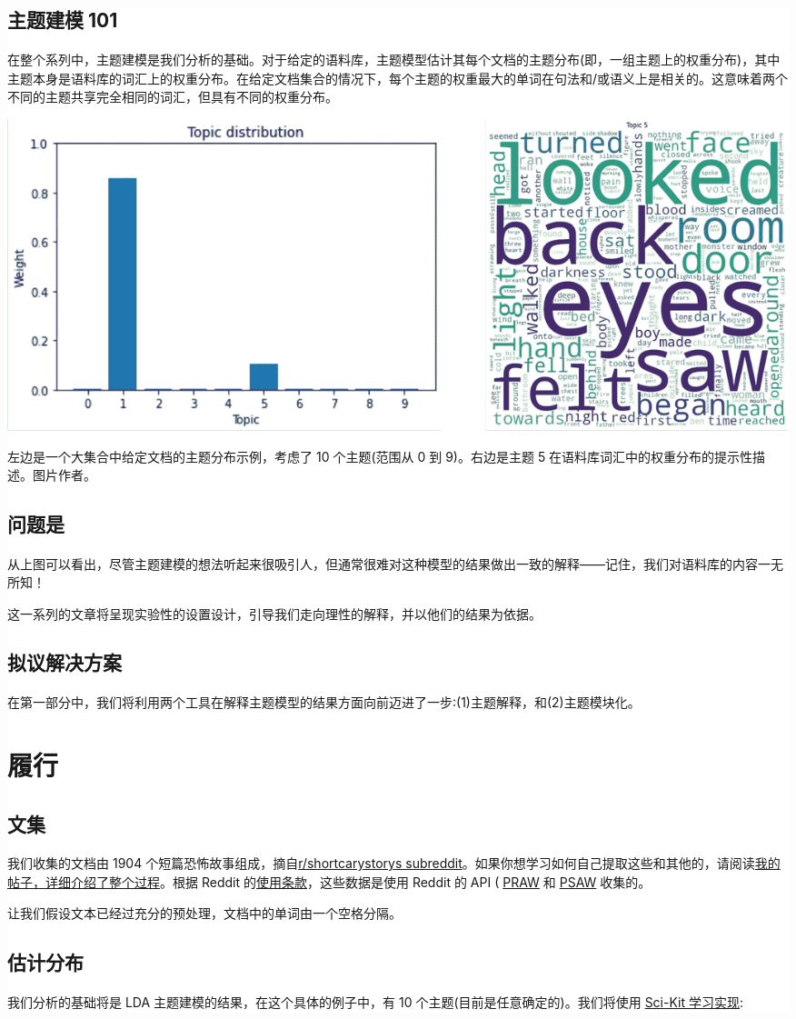 ## 主题建模 101

在整个系列中，主题建模是我们分析的基础。对于给定的语料库，主题模型估计其每个文档的主题分布(即，一组主题上的权重分布)，其中主题本身是语料库的词汇上的权重分布。在给定文档集合的情况下，每个主题的权重最大的单词在句法和/或语义上是相关的。这意味着两个不同的主题共享完全相同的词汇，但具有不同的权重分布。

![](img/d91eca7f01d7bb2bb8fd10852026cfed.png)

左边是一个大集合中给定文档的主题分布示例，考虑了 10 个主题(范围从 0 到 9)。右边是主题 5 在语料库词汇中的权重分布的提示性描述。图片作者。

## 问题是

从上图可以看出，尽管主题建模的想法听起来很吸引人，但通常很难对这种模型的结果做出一致的解释——记住，我们对语料库的内容一无所知！

这一系列的文章将呈现实验性的设置设计，引导我们走向理性的解释，并以他们的结果为依据。

## 拟议解决方案

在第一部分中，我们将利用两个工具在解释主题模型的结果方面向前迈进了一步:(1)主题解释，和(2)主题模块化。

# 履行

## 文集

我们收集的文档由 1904 个短篇恐怖故事组成，摘自[r/shortcarystorys subreddit](https://www.reddit.com/r/shortscarystories/)。如果你想学习如何自己提取这些和其他的，请阅读[我的帖子，详细介绍了整个过程](/how-to-collect-a-reddit-dataset-c369de539114)。根据 Reddit 的[使用条款](https://www.reddit.com/wiki/api-terms)，这些数据是使用 Reddit 的 API ( [PRAW](https://praw.readthedocs.io/en/stable/) 和 [PSAW](https://pypi.org/project/psaw/) 收集的。

让我们假设文本已经过充分的预处理，文档中的单词由一个空格分隔。

## 估计分布

我们分析的基础将是 LDA 主题建模的结果，在这个具体的例子中，有 10 个主题(目前是任意确定的)。我们将使用 [Sci-Kit 学习实现](https://scikit-learn.org/stable/modules/generated/sklearn.decomposition.LatentDirichletAllocation.html):
